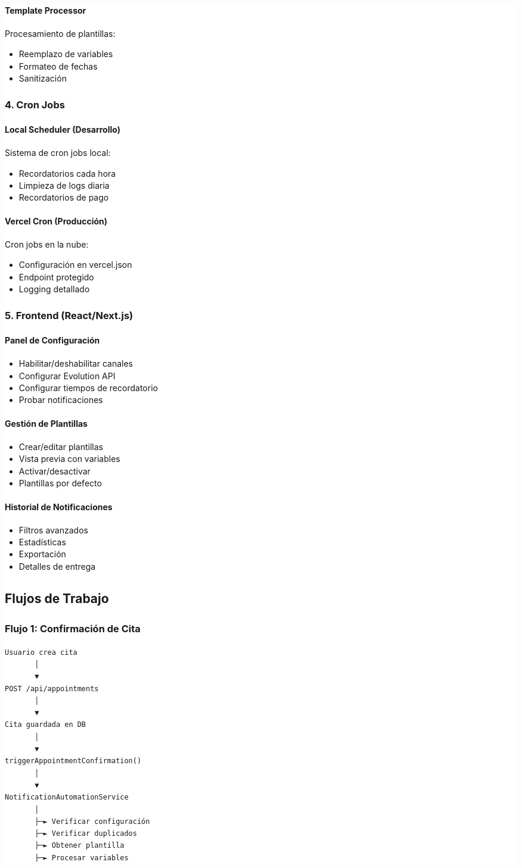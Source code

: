 #### Template Processor
Procesamiento de plantillas:
- Reemplazo de variables
- Formateo de fechas
- Sanitización

### 4. Cron Jobs

#### Local Scheduler (Desarrollo)
Sistema de cron jobs local:
- Recordatorios cada hora
- Limpieza de logs diaria
- Recordatorios de pago

#### Vercel Cron (Producción)
Cron jobs en la nube:
- Configuración en vercel.json
- Endpoint protegido
- Logging detallado

### 5. Frontend (React/Next.js)

#### Panel de Configuración
- Habilitar/deshabilitar canales
- Configurar Evolution API
- Configurar tiempos de recordatorio
- Probar notificaciones

#### Gestión de Plantillas
- Crear/editar plantillas
- Vista previa con variables
- Activar/desactivar
- Plantillas por defecto

#### Historial de Notificaciones
- Filtros avanzados
- Estadísticas
- Exportación
- Detalles de entrega

## Flujos de Trabajo

### Flujo 1: Confirmación de Cita

```
Usuario crea cita
       │
       ▼
POST /api/appointments
       │
       ▼
Cita guardada en DB
       │
       ▼
triggerAppointmentConfirmation()
       │
       ▼
NotificationAutomationService
       │
       ├─► Verificar configuración
       ├─► Verificar duplicados
       ├─► Obtener plantilla
       ├─► Procesar variables
```
